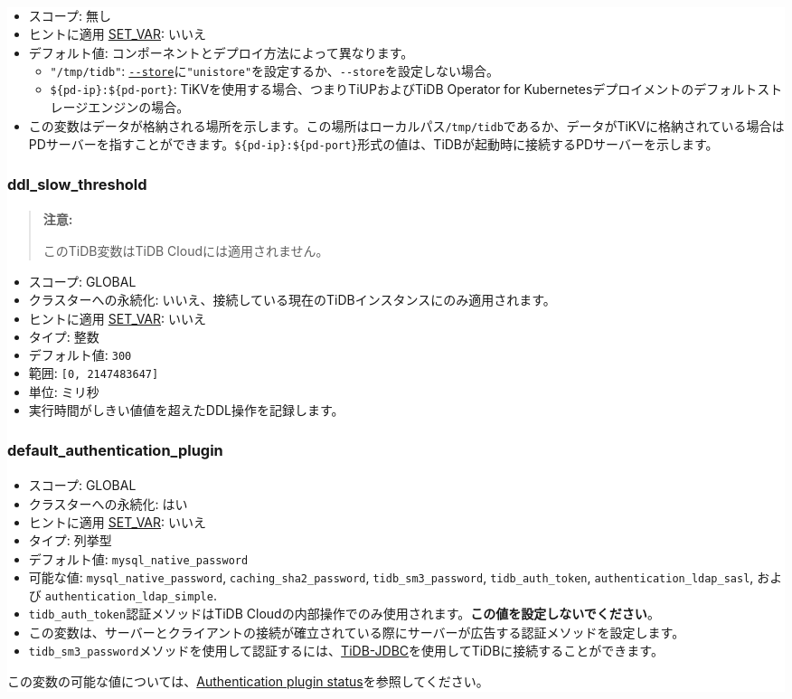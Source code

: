 </CustomContent>

<CustomContent platform="tidb-cloud">

- スコープ: 無し
- ヒントに適用 [SET_VAR](/optimizer-hints.md#set_varvar_namevar_value): いいえ
- デフォルト値: コンポーネントとデプロイ方法によって異なります。
    - `"/tmp/tidb"`: [`--store`](https://docs.pingcap.com/tidb/stable/command-line-flags-for-tidb-configuration#--store)に`"unistore"`を設定するか、`--store`を設定しない場合。
    - `${pd-ip}:${pd-port}`: TiKVを使用する場合、つまりTiUPおよびTiDB Operator for Kubernetesデプロイメントのデフォルトストレージエンジンの場合。
- この変数はデータが格納される場所を示します。この場所はローカルパス`/tmp/tidb`であるか、データがTiKVに格納されている場合はPDサーバーを指すことができます。`${pd-ip}:${pd-port}`形式の値は、TiDBが起動時に接続するPDサーバーを示します。

</CustomContent>

### ddl_slow_threshold

<CustomContent platform="tidb-cloud">

> **注意:**
>
> このTiDB変数はTiDB Cloudには適用されません。

</CustomContent>

- スコープ: GLOBAL
- クラスターへの永続化: いいえ、接続している現在のTiDBインスタンスにのみ適用されます。
- ヒントに適用 [SET_VAR](/optimizer-hints.md#set_varvar_namevar_value): いいえ
- タイプ: 整数
- デフォルト値: `300`
- 範囲: `[0, 2147483647]`
- 単位: ミリ秒
- 実行時間がしきい値値を超えたDDL操作を記録します。

### default_authentication_plugin

- スコープ: GLOBAL
- クラスターへの永続化: はい
- ヒントに適用 [SET_VAR](/optimizer-hints.md#set_varvar_namevar_value): いいえ
- タイプ: 列挙型
- デフォルト値: `mysql_native_password`
- 可能な値: `mysql_native_password`, `caching_sha2_password`, `tidb_sm3_password`, `tidb_auth_token`, `authentication_ldap_sasl`, および `authentication_ldap_simple`.
- `tidb_auth_token`認証メソッドはTiDB Cloudの内部操作でのみ使用されます。**この値を設定しないでください**。
- この変数は、サーバーとクライアントの接続が確立されている際にサーバーが広告する認証メソッドを設定します。
- `tidb_sm3_password`メソッドを使用して認証するには、[TiDB-JDBC](https://github.com/pingcap/mysql-connector-j/tree/release/8.0-sm3)を使用してTiDBに接続することができます。

<CustomContent platform="tidb">

この変数の可能な値については、[Authentication plugin status](/security-compatibility-with-mysql.md#authentication-plugin-status)を参照してください。

</CustomContent>
